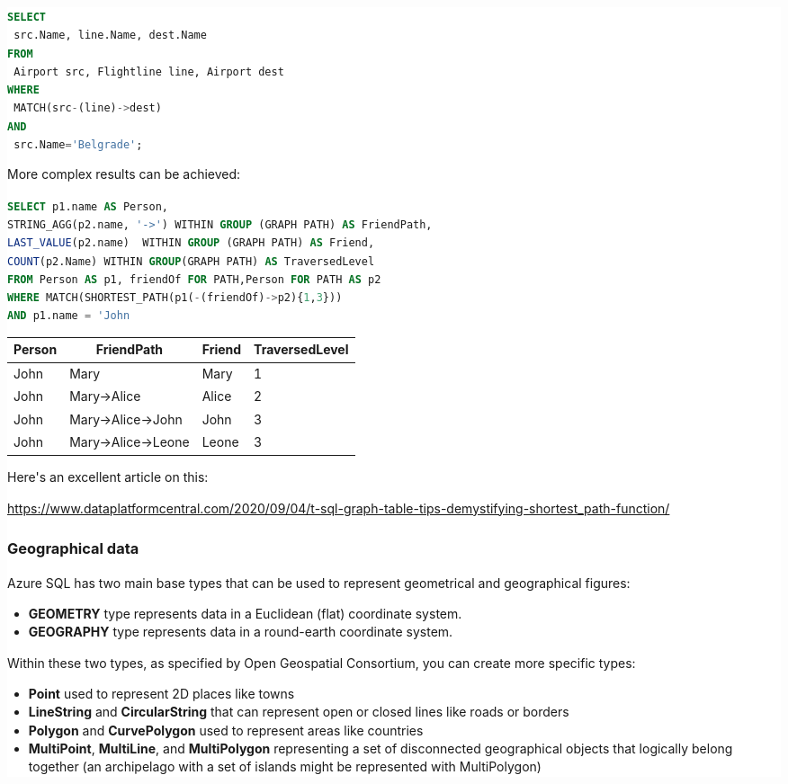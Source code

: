```SQL
SELECT
 src.Name, line.Name, dest.Name
FROM
 Airport src, Flightline line, Airport dest
WHERE
 MATCH(src-(line)->dest)
AND
 src.Name='Belgrade';

```

More complex results can be achieved:

```SQL
SELECT p1.name AS Person,
STRING_AGG(p2.name, '->') WITHIN GROUP (GRAPH PATH) AS FriendPath,
LAST_VALUE(p2.name)  WITHIN GROUP (GRAPH PATH) AS Friend,
COUNT(p2.Name) WITHIN GROUP(GRAPH PATH) AS TraversedLevel
FROM Person AS p1, friendOf FOR PATH,Person FOR PATH AS p2
WHERE MATCH(SHORTEST_PATH(p1(-(friendOf)->p2){1,3}))
AND p1.name = 'John
```

| Person | FriendPath         | Friend | TraversedLevel |
| ------ | ------------------ | ------ | -------------- |
| John   | Mary               | Mary   | 1              |
| John   | Mary->Alice        | Alice  | 2              |
| John   | Mary->Alice->John  | John   | 3              |
| John   | Mary->Alice->Leone | Leone  | 3              |


Here's an excellent article on this:

https://www.dataplatformcentral.com/2020/09/04/t-sql-graph-table-tips-demystifying-shortest_path-function/


### Geographical data

Azure SQL has two main base types that can be used to represent geometrical and geographical figures: 
- **GEOMETRY** type represents data in a Euclidean (flat) coordinate system. 
- **GEOGRAPHY** type represents data in a round-earth coordinate system.

Within these two types, as specified by Open Geospatial Consortium, you can create more specific types: 
- **Point** used to represent 2D places like towns 
- **LineString** and **CircularString** that can represent open or closed lines like roads or borders 
- **Polygon** and **CurvePolygon** used to represent areas like countries 
- **MultiPoint**, **MultiLine**, and **MultiPolygon** representing a set of disconnected geographical objects that logically belong together (an archipelago with a set of islands might be represented with MultiPolygon) 
